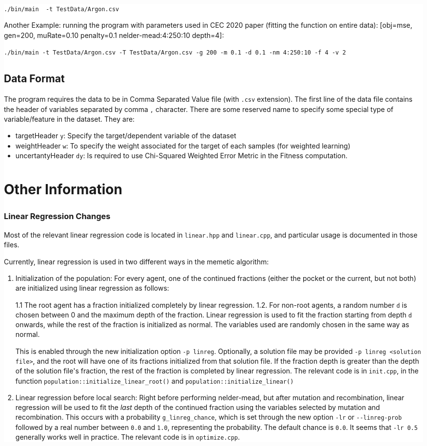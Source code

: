 ```
./bin/main  -t TestData/Argon.csv
```

Another Example: running the program with parameters used in CEC 2020 paper (fitting the function on entire data): [obj=mse, gen=200, muRate=0.10  penalty=0.1 nelder-mead:4:250:10 depth=4]:
```
./bin/main -t TestData/Argon.csv -T TestData/Argon.csv -g 200 -m 0.1 -d 0.1 -nm 4:250:10 -f 4 -v 2
```

## Data Format

The program requires the data to be in Comma Separated Value file (with ```.csv``` extension). The first line of the data file contains the header of variables separated by comma ```,``` character. There are some reserved name to specify some special type of variable/feature in the dataset. They are:
* targetHeader ```y```: Specify the target/dependent variable of the dataset
* weightHeader ```w```: To specify the weight associated for the target of each samples (for weighted learning)
* uncertantyHeader ```dy```: Is required to use Chi-Squared Weighted Error Metric in the Fitness computation.



# Other Information

### Linear Regression Changes

Most of the relevant linear regression code is located in `linear.hpp` and `linear.cpp`, and particular usage is documented in those files.

Currently, linear regression is used in two different ways in the memetic algorithm:

1. Initialization of the population: For every agent, one of the continued fractions (either the pocket or the current, but not both) are initialized using linear regression as follows:

   1.1 The root agent has a fraction initialized completely by linear regression.
   1.2. For non-root agents, a random number `d` is chosen between 0 and the maximum depth of the fraction. Linear regression is used to fit the fraction starting from depth `d` onwards, while the rest of the fraction is initialized as normal. The variables used are randomly chosen in the same way as normal.

   This is enabled through the new initialization option `-p linreg`. Optionally, a solution file may be provided `-p linreg <solution file>`, and the root will have one of its fractions initialized from that solution file. If the fraction depth is greater than the depth of the solution file's fraction, the rest of the fraction is completed by linear regression. The relevant code is in `init.cpp`, in the function `population::initialize_linear_root()` and `population::initialize_linear()`

2. Linear regression before local search: Right before performing nelder-mead, but after mutation and recombination, linear regression will be used to fit the *last* depth of the continued fraction using the variables selected by mutation and recombination. This occurs with a probability `g_linreg_chance`, which is set through the new option `-lr` or `--linreg-prob` followed by a real number between `0.0` and `1.0`, representing the probability. The default chance is `0.0`. It seems that `-lr 0.5` generally works well in practice. The relevant code is in `optimize.cpp`. 
